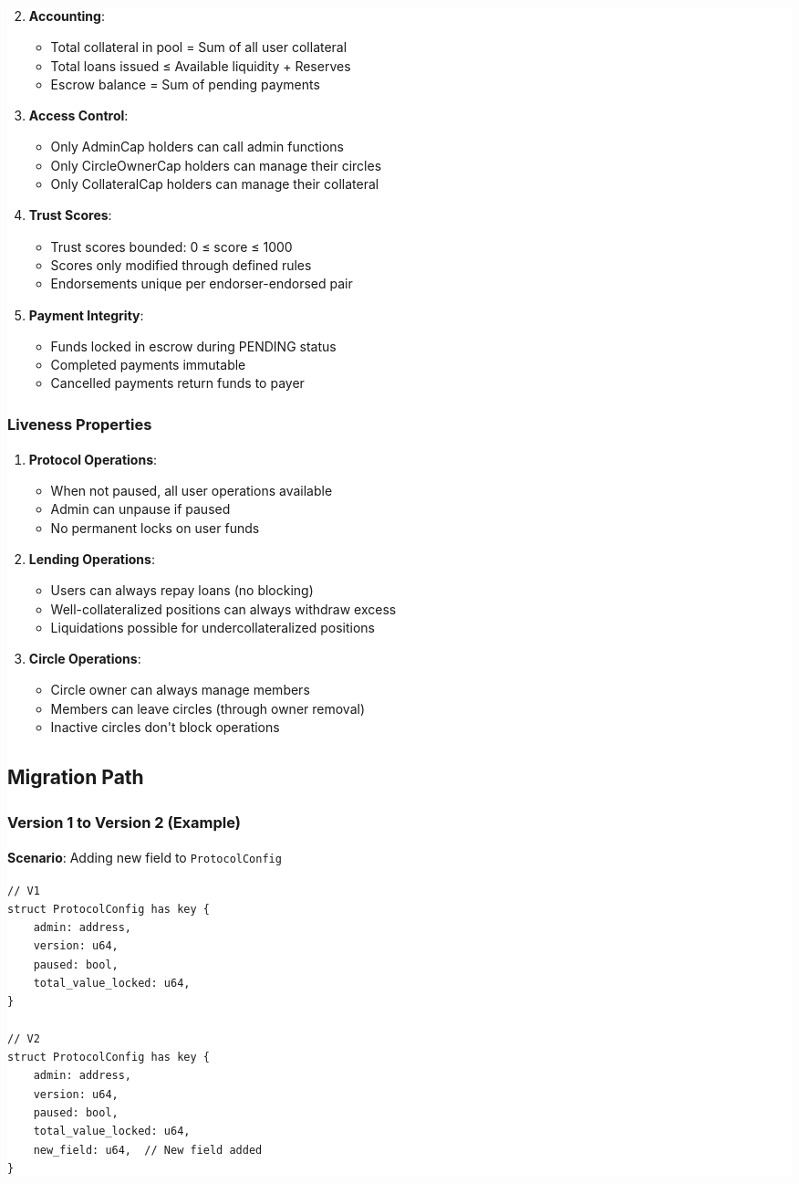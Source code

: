 2. **Accounting**:
   - Total collateral in pool = Sum of all user collateral
   - Total loans issued ≤ Available liquidity + Reserves
   - Escrow balance = Sum of pending payments

3. **Access Control**:
   - Only AdminCap holders can call admin functions
   - Only CircleOwnerCap holders can manage their circles
   - Only CollateralCap holders can manage their collateral

4. **Trust Scores**:
   - Trust scores bounded: 0 ≤ score ≤ 1000
   - Scores only modified through defined rules
   - Endorsements unique per endorser-endorsed pair

5. **Payment Integrity**:
   - Funds locked in escrow during PENDING status
   - Completed payments immutable
   - Cancelled payments return funds to payer

### Liveness Properties

1. **Protocol Operations**:
   - When not paused, all user operations available
   - Admin can unpause if paused
   - No permanent locks on user funds

2. **Lending Operations**:
   - Users can always repay loans (no blocking)
   - Well-collateralized positions can always withdraw excess
   - Liquidations possible for undercollateralized positions

3. **Circle Operations**:
   - Circle owner can always manage members
   - Members can leave circles (through owner removal)
   - Inactive circles don't block operations

## Migration Path

### Version 1 to Version 2 (Example)

**Scenario**: Adding new field to `ProtocolConfig`

```move
// V1
struct ProtocolConfig has key {
    admin: address,
    version: u64,
    paused: bool,
    total_value_locked: u64,
}

// V2
struct ProtocolConfig has key {
    admin: address,
    version: u64,
    paused: bool,
    total_value_locked: u64,
    new_field: u64,  // New field added
}
```
